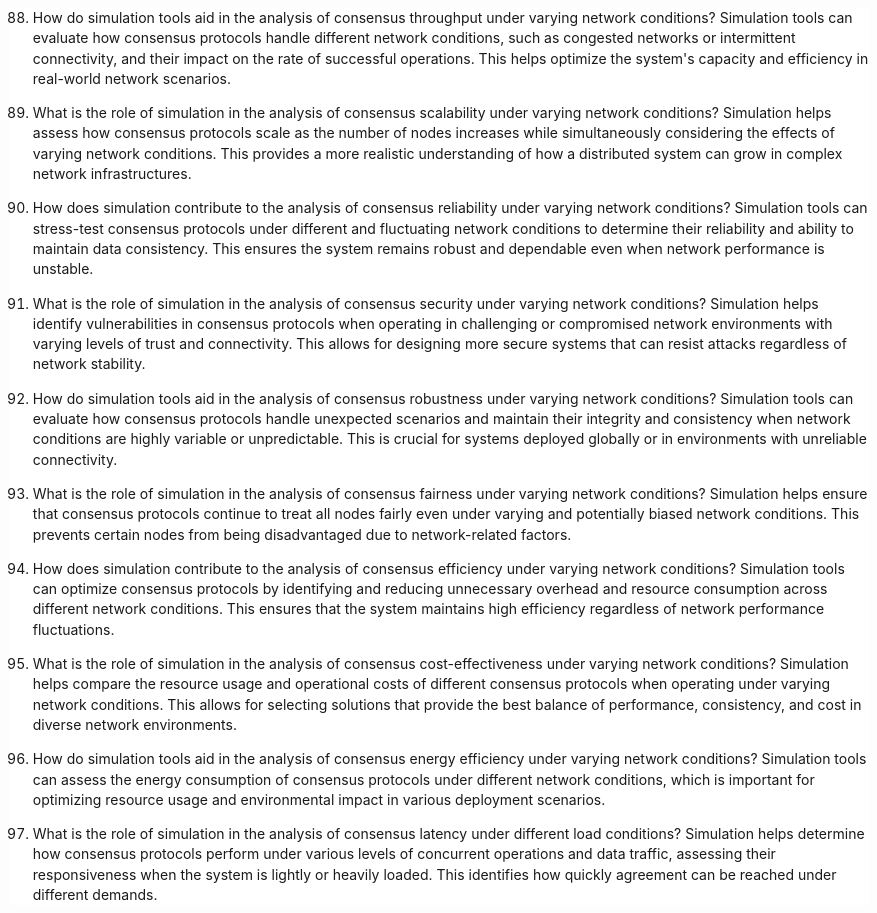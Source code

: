 88. How do simulation tools aid in the analysis of consensus throughput under varying network conditions?
    Simulation tools can evaluate how consensus protocols handle different network conditions, such as congested networks or intermittent connectivity, and their impact on the rate of successful operations. This helps optimize the system's capacity and efficiency in real-world network scenarios.

89. What is the role of simulation in the analysis of consensus scalability under varying network conditions?
    Simulation helps assess how consensus protocols scale as the number of nodes increases while simultaneously considering the effects of varying network conditions. This provides a more realistic understanding of how a distributed system can grow in complex network infrastructures.

90. How does simulation contribute to the analysis of consensus reliability under varying network conditions?
    Simulation tools can stress-test consensus protocols under different and fluctuating network conditions to determine their reliability and ability to maintain data consistency. This ensures the system remains robust and dependable even when network performance is unstable.

91. What is the role of simulation in the analysis of consensus security under varying network conditions?
    Simulation helps identify vulnerabilities in consensus protocols when operating in challenging or compromised network environments with varying levels of trust and connectivity. This allows for designing more secure systems that can resist attacks regardless of network stability.

92. How do simulation tools aid in the analysis of consensus robustness under varying network conditions?
    Simulation tools can evaluate how consensus protocols handle unexpected scenarios and maintain their integrity and consistency when network conditions are highly variable or unpredictable. This is crucial for systems deployed globally or in environments with unreliable connectivity.

93. What is the role of simulation in the analysis of consensus fairness under varying network conditions?
    Simulation helps ensure that consensus protocols continue to treat all nodes fairly even under varying and potentially biased network conditions. This prevents certain nodes from being disadvantaged due to network-related factors.

94. How does simulation contribute to the analysis of consensus efficiency under varying network conditions?
    Simulation tools can optimize consensus protocols by identifying and reducing unnecessary overhead and resource consumption across different network conditions. This ensures that the system maintains high efficiency regardless of network performance fluctuations.

95. What is the role of simulation in the analysis of consensus cost-effectiveness under varying network conditions?
    Simulation helps compare the resource usage and operational costs of different consensus protocols when operating under varying network conditions. This allows for selecting solutions that provide the best balance of performance, consistency, and cost in diverse network environments.

96. How do simulation tools aid in the analysis of consensus energy efficiency under varying network conditions?
    Simulation tools can assess the energy consumption of consensus protocols under different network conditions, which is important for optimizing resource usage and environmental impact in various deployment scenarios.

97. What is the role of simulation in the analysis of consensus latency under different load conditions?
    Simulation helps determine how consensus protocols perform under various levels of concurrent operations and data traffic, assessing their responsiveness when the system is lightly or heavily loaded. This identifies how quickly agreement can be reached under different demands.
